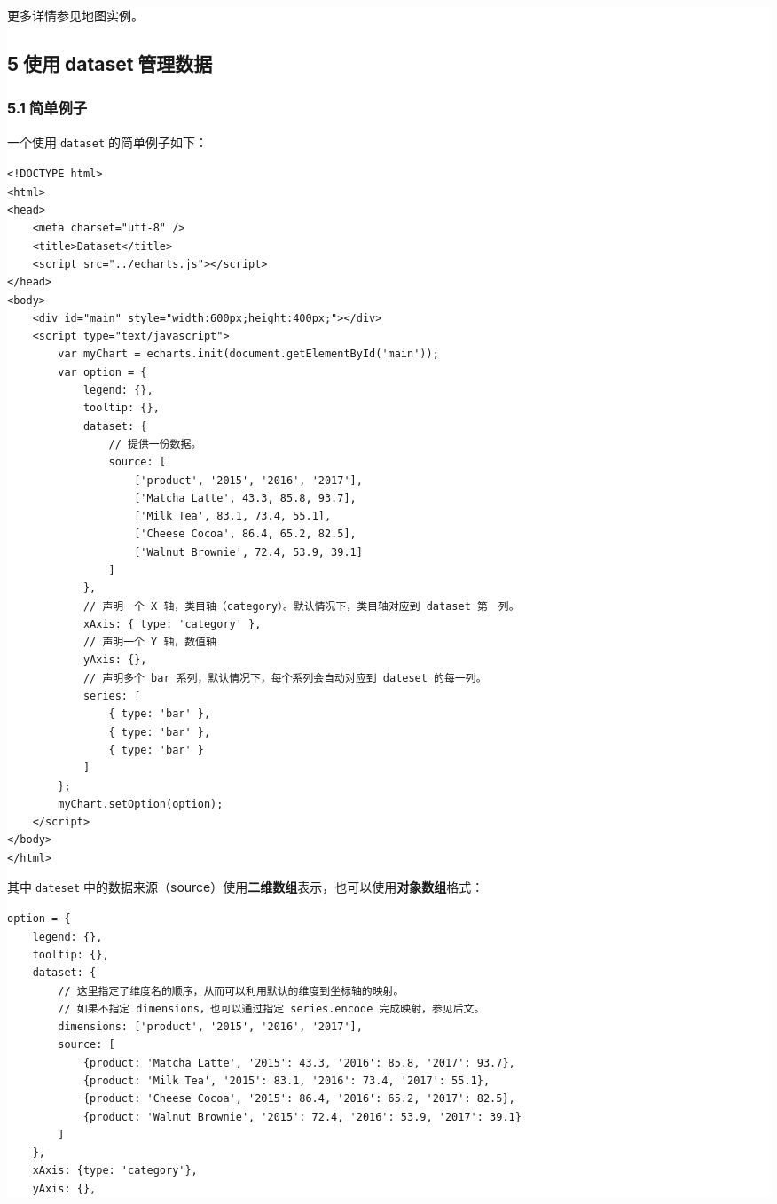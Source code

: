 更多详情参见地图实例。

## 5 使用 dataset 管理数据
### 5.1 简单例子
一个使用 `dataset` 的简单例子如下：

	<!DOCTYPE html>
	<html>
	<head>
	    <meta charset="utf-8" />
	    <title>Dataset</title>
	    <script src="../echarts.js"></script>
	</head>
	<body>
	    <div id="main" style="width:600px;height:400px;"></div>
	    <script type="text/javascript">
	        var myChart = echarts.init(document.getElementById('main'));
	        var option = {
	            legend: {},
	            tooltip: {},
	            dataset: {
	                // 提供一份数据。
	                source: [
	                    ['product', '2015', '2016', '2017'],
	                    ['Matcha Latte', 43.3, 85.8, 93.7],
	                    ['Milk Tea', 83.1, 73.4, 55.1],
	                    ['Cheese Cocoa', 86.4, 65.2, 82.5],
	                    ['Walnut Brownie', 72.4, 53.9, 39.1]
	                ]
	            },
	            // 声明一个 X 轴，类目轴（category）。默认情况下，类目轴对应到 dataset 第一列。
	            xAxis: { type: 'category' },
	            // 声明一个 Y 轴，数值轴
	            yAxis: {},
	            // 声明多个 bar 系列，默认情况下，每个系列会自动对应到 dateset 的每一列。
	            series: [
	                { type: 'bar' },
	                { type: 'bar' },
	                { type: 'bar' }
	            ]
	        };
	        myChart.setOption(option);
	    </script>
	</body>
	</html>

其中 `dateset` 中的数据来源（source）使用**二维数组**表示，也可以使用**对象数组**格式：

	option = {
	    legend: {},
	    tooltip: {},
	    dataset: {
	        // 这里指定了维度名的顺序，从而可以利用默认的维度到坐标轴的映射。
	        // 如果不指定 dimensions，也可以通过指定 series.encode 完成映射，参见后文。
	        dimensions: ['product', '2015', '2016', '2017'],
	        source: [
	            {product: 'Matcha Latte', '2015': 43.3, '2016': 85.8, '2017': 93.7},
	            {product: 'Milk Tea', '2015': 83.1, '2016': 73.4, '2017': 55.1},
	            {product: 'Cheese Cocoa', '2015': 86.4, '2016': 65.2, '2017': 82.5},
	            {product: 'Walnut Brownie', '2015': 72.4, '2016': 53.9, '2017': 39.1}
	        ]
	    },
	    xAxis: {type: 'category'},
	    yAxis: {},